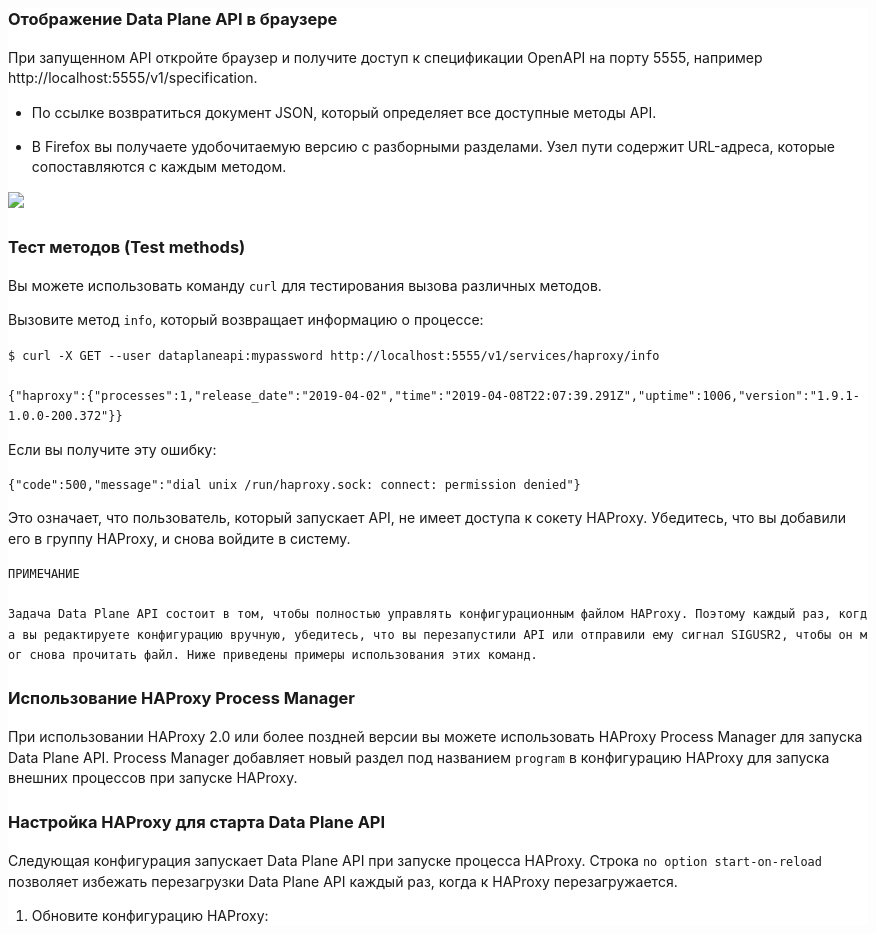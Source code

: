 ### Отображение Data Plane API в браузере

При запущенном API откройте браузер и получите доступ к спецификации OpenAPI на порту 5555, например http://localhost:5555/v1/specification.

- По ссылке возвратиться документ JSON, который определяет все доступные методы API.

- В Firefox вы получаете удобочитаемую версию с разборными разделами. Узел пути содержит URL-адреса, которые сопоставляются с каждым методом.


![](https://cdn.haproxy.com/documentation/hapee/1-9r1/_assets/images/dataplaneapi_firefox.png)

### Тест методов (Test methods)

Вы можете использовать команду `curl` для тестирования вызова различных методов.

Вызовите метод `info`, который возвращает информацию о процессе:

```
$ curl -X GET --user dataplaneapi:mypassword http://localhost:5555/v1/services/haproxy/info

{"haproxy":{"processes":1,"release_date":"2019-04-02","time":"2019-04-08T22:07:39.291Z","uptime":1006,"version":"1.9.1-1.0.0-200.372"}}
```

Если вы получите эту ошибку:

```
{"code":500,"message":"dial unix /run/haproxy.sock: connect: permission denied"}
```

Это означает, что пользователь, который запускает API, не имеет доступа к сокету HAProxy. Убедитесь, что вы добавили его в группу HAProxy, и снова войдите в систему.

```
ПРИМЕЧАНИЕ

Задача Data Plane API состоит в том, чтобы полностью управлять конфигурационным файлом HAProxy. Поэтому каждый раз, когда вы редактируете конфигурацию вручную, убедитесь, что вы перезапустили API или отправили ему сигнал SIGUSR2, чтобы он мог снова прочитать файл. Ниже приведены примеры использования этих команд.
```

### Использование HAProxy Process Manager

При использовании HAProxy 2.0 или более поздней версии вы можете использовать HAProxy Process Manager для запуска Data Plane API. Process Manager добавляет новый раздел под названием `program` в конфигурацию HAProxy для запуска внешних процессов при запуске HAProxy.

### Настройка HAProxy для старта Data Plane API

Следующая конфигурация запускает Data Plane API при запуске процесса HAProxy. Строка `no option start-on-reload` позволяет избежать перезагрузки Data Plane API каждый раз, когда к HAProxy перезагружается.

1. Обновите конфигурацию HAProxy:
